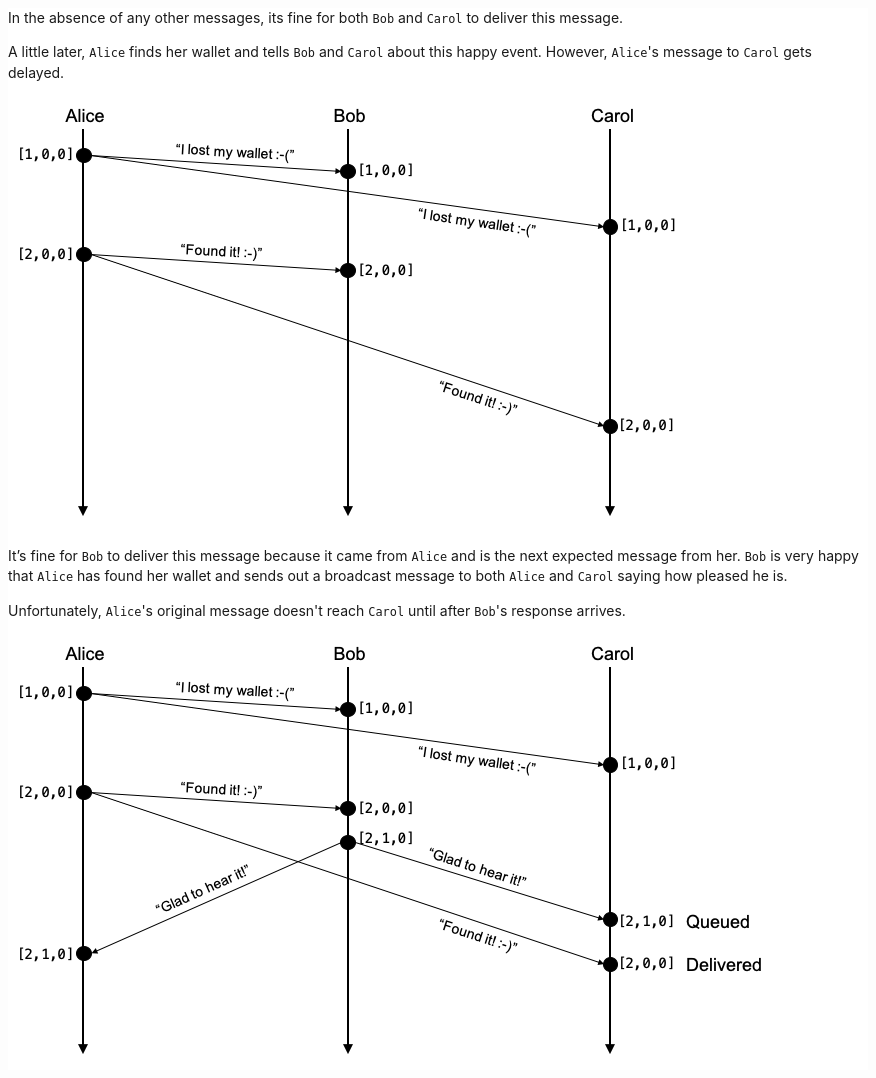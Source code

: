 In the absence of any other messages, its fine for both `Bob` and `Carol` to deliver this message.

A little later, `Alice` finds her wallet and tells `Bob` and `Carol` about this happy event.
However, `Alice`'s message to `Carol` gets delayed.

![Causal Broadcast 6](./img/L7%20Causal%20Broadcast%206.png)

It’s fine for `Bob` to deliver this message because it came from `Alice` and is the next expected message from her.
`Bob` is very happy that `Alice` has found her wallet and sends out a broadcast message to both `Alice` and `Carol` saying how pleased he is.

Unfortunately, `Alice`'s original message doesn't reach `Carol` until after `Bob`'s response arrives.

![Causal Broadcast 7](./img/L7%20Causal%20Broadcast%207.png)
